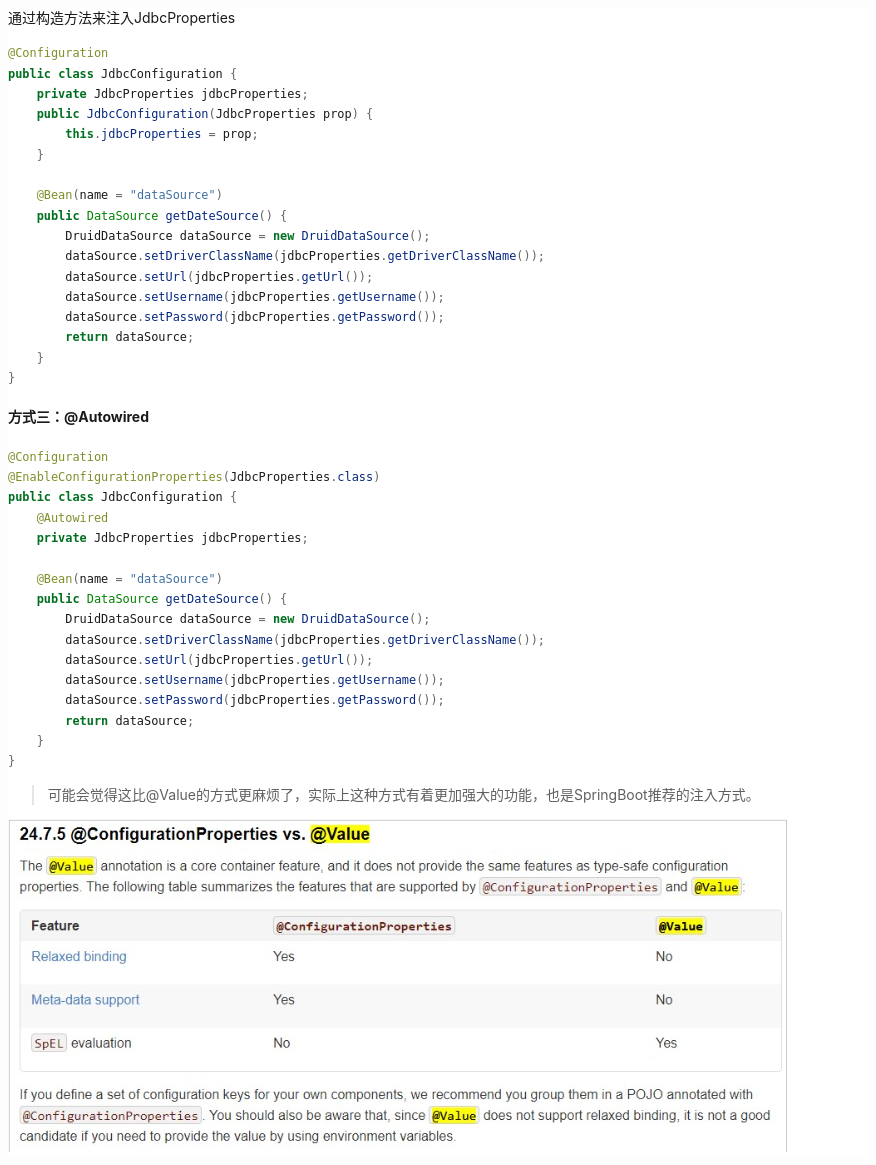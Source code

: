 通过构造方法来注入JdbcProperties

~~~java
@Configuration
public class JdbcConfiguration { 
    private JdbcProperties jdbcProperties; 
    public JdbcConfiguration(JdbcProperties prop) {
        this.jdbcProperties = prop;
    }

    @Bean(name = "dataSource")
    public DataSource getDateSource() {
        DruidDataSource dataSource = new DruidDataSource();
        dataSource.setDriverClassName(jdbcProperties.getDriverClassName());
        dataSource.setUrl(jdbcProperties.getUrl());
        dataSource.setUsername(jdbcProperties.getUsername());
        dataSource.setPassword(jdbcProperties.getPassword());
        return dataSource;
    }
}
~~~

#### 方式三：@Autowired

```java
@Configuration
@EnableConfigurationProperties(JdbcProperties.class)
public class JdbcConfiguration {
    @Autowired
    private JdbcProperties jdbcProperties;

    @Bean(name = "dataSource")
    public DataSource getDateSource() {
        DruidDataSource dataSource = new DruidDataSource();
        dataSource.setDriverClassName(jdbcProperties.getDriverClassName());
        dataSource.setUrl(jdbcProperties.getUrl());
        dataSource.setUsername(jdbcProperties.getUsername());
        dataSource.setPassword(jdbcProperties.getPassword());
        return dataSource;
    }
}
```

>  可能会觉得这比@Value的方式更麻烦了，实际上这种方式有着更加强大的功能，也是SpringBoot推荐的注入方式。

![img](./img/clip_image0112.jpg)
